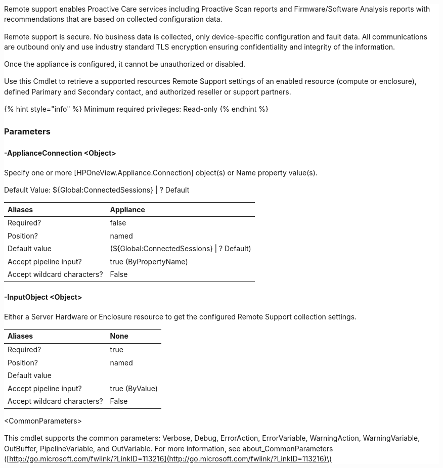 Remote support enables Proactive Care services including Proactive Scan reports and Firmware/Software Analysis reports with recommendations that are based on collected configuration data.

Remote support is secure. No business data is collected, only device-specific configuration and fault data. All communications are outbound only and use industry standard TLS encryption ensuring confidentiality and integrity of the information.

Once the appliance is configured, it cannot be unauthorized or disabled.

Use this Cmdlet to retrieve a supported resources Remote Support settings of an enabled resource \(compute or enclosure\), defined Parimary and Secondary contact, and authorized reseller or support partners.

{% hint style="info" %}
Minimum required privileges: Read-only
{% endhint %}

### Parameters

#### -ApplianceConnection &lt;Object&gt; 

Specify one or more \[HPOneView.Appliance.Connection\] object\(s\) or Name property value\(s\).

Default Value: ${Global:ConnectedSessions} \| ? Default

| Aliases | Appliance |
| :--- | :--- |
| Required? | false |
| Position? | named |
| Default value | \(${Global:ConnectedSessions} \| ? Default\) |
| Accept pipeline input? | true \(ByPropertyName\) |
| Accept wildcard characters?    | False |

#### -InputObject &lt;Object&gt; 

Either a Server Hardware or Enclosure resource to get the configured Remote Support collection settings.

| Aliases | None |
| :--- | :--- |
| Required? | true |
| Position? | named |
| Default value |  |
| Accept pipeline input? | true \(ByValue\) |
| Accept wildcard characters?    | False |

&lt;CommonParameters&gt;

This cmdlet supports the common parameters: Verbose, Debug, ErrorAction, ErrorVariable, WarningAction, WarningVariable, OutBuffer, PipelineVariable, and OutVariable. For more information, see about\_CommonParameters \([http://go.microsoft.com/fwlink/?LinkID=113216](http://go.microsoft.com/fwlink/?LinkID=113216)\)
